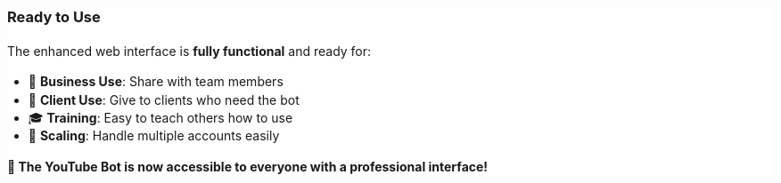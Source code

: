 ### **Ready to Use**
The enhanced web interface is **fully functional** and ready for:
- 🏢 **Business Use**: Share with team members
- 👥 **Client Use**: Give to clients who need the bot
- 🎓 **Training**: Easy to teach others how to use
- 🚀 **Scaling**: Handle multiple accounts easily

**🎉 The YouTube Bot is now accessible to everyone with a professional interface!** 
